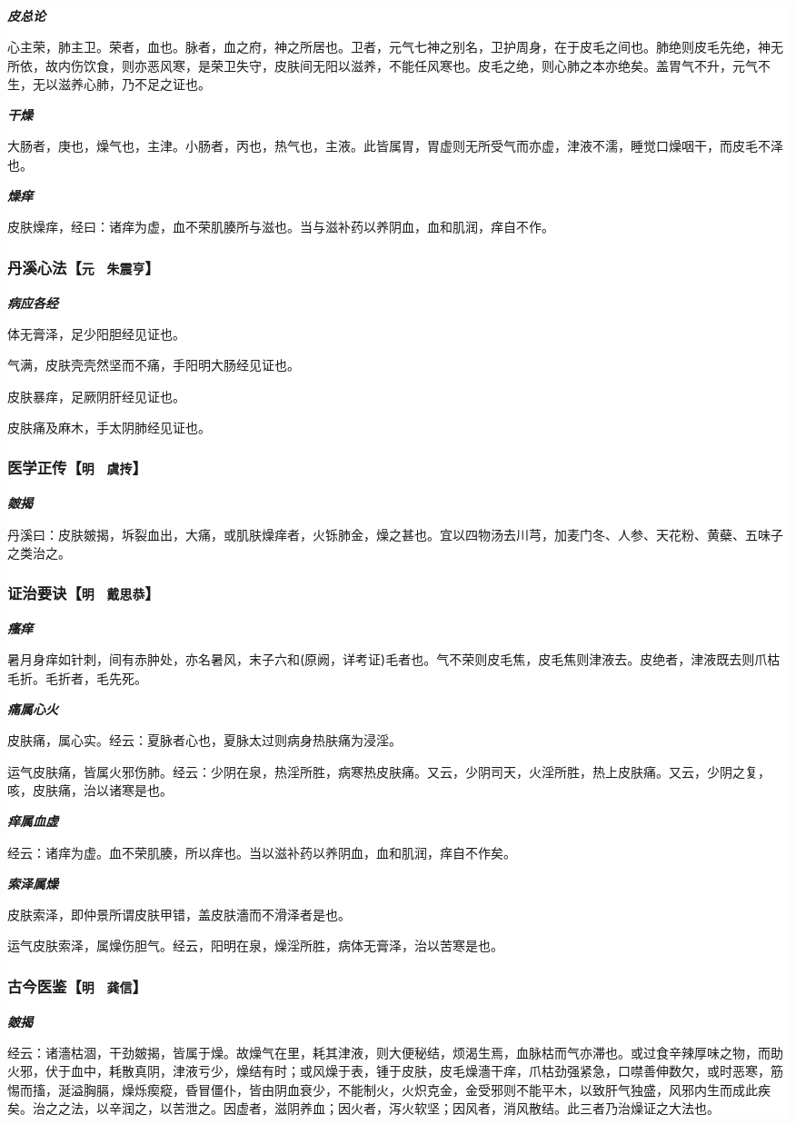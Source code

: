 ***皮总论***  

心主荣，肺主卫。荣者，血也。脉者，血之府，神之所居也。卫者，元气七神之别名，卫护周身，在于皮毛之间也。肺绝则皮毛先绝，神无所依，故内伤饮食，则亦恶风寒，是荣卫失守，皮肤间无阳以滋养，不能任风寒也。皮毛之绝，则心肺之本亦绝矣。盖胃气不升，元气不生，无以滋养心肺，乃不足之证也。  

***干燥***  

大肠者，庚也，燥气也，主津。小肠者，丙也，热气也，主液。此皆属胃，胃虚则无所受气而亦虚，津液不濡，睡觉口燥咽干，而皮毛不泽也。  

***燥痒***  

皮肤燥痒，经曰：诸痒为虚，血不荣肌腠所与滋也。当与滋补药以养阴血，血和肌润，痒自不作。  

### 丹溪心法【`元　朱震亨`】  

***病应各经***  

体无膏泽，足少阳胆经见证也。  

气满，皮肤壳壳然坚而不痛，手阳明大肠经见证也。  

皮肤暴痒，足厥阴肝经见证也。  

皮肤痛及麻木，手太阴肺经见证也。  

### 医学正传【`明　虞抟`】  

***皴揭***  

丹溪曰：皮肤皴揭，坼裂血出，大痛，或肌肤燥痒者，火铄肺金，燥之甚也。宜以四物汤去川芎，加麦门冬、人参、天花粉、黄蘗、五味子之类治之。  

### 证治要诀【`明　戴思恭`】  

***瘙痒***  

暑月身痒如针刺，间有赤肿处，亦名暑风，末子六和(原阙，详考证)毛者也。气不荣则皮毛焦，皮毛焦则津液去。皮绝者，津液既去则爪枯毛折。毛折者，毛先死。  

***痛属心火***  

皮肤痛，属心实。经云：夏脉者心也，夏脉太过则病身热肤痛为浸淫。  

运气皮肤痛，皆属火邪伤肺。经云：少阴在泉，热淫所胜，病寒热皮肤痛。又云，少阴司天，火淫所胜，热上皮肤痛。又云，少阴之复，咳，皮肤痛，治以诸寒是也。  

***痒属血虚***  

经云：诸痒为虚。血不荣肌腠，所以痒也。当以滋补药以养阴血，血和肌润，痒自不作矣。  

***索泽属燥***  

皮肤索泽，即仲景所谓皮肤甲错，盖皮肤濇而不滑泽者是也。  

运气皮肤索泽，属燥伤胆气。经云，阳明在泉，燥淫所胜，病体无膏泽，治以苦寒是也。  

### 古今医鉴【`明　龚信`】  

***皴揭***  

经云：诸濇枯涸，干劲皴揭，皆属于燥。故燥气在里，耗其津液，则大便秘结，烦渴生焉，血脉枯而气亦滞也。或过食辛辣厚味之物，而助火邪，伏于血中，耗散真阴，津液亏少，燥结有时；或风燥于表，锺于皮肤，皮毛燥濇干痒，爪枯劲强紧急，口噤善伸数欠，或时恶寒，筋惕而搐，涎溢胸膈，燥烁瘈瘲，昏冒僵仆，皆由阴血衰少，不能制火，火炽克金，金受邪则不能平木，以致肝气独盛，风邪内生而成此疾矣。治之之法，以辛润之，以苦泄之。因虚者，滋阴养血；因火者，泻火软坚；因风者，消风散结。此三者乃治燥证之大法也。  
